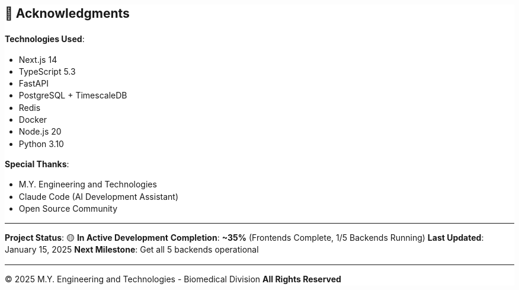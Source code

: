 
## 🙏 Acknowledgments

**Technologies Used**:
- Next.js 14
- TypeScript 5.3
- FastAPI
- PostgreSQL + TimescaleDB
- Redis
- Docker
- Node.js 20
- Python 3.10

**Special Thanks**:
- M.Y. Engineering and Technologies
- Claude Code (AI Development Assistant)
- Open Source Community

---

**Project Status**: 🟡 **In Active Development**
**Completion**: **~35%** (Frontends Complete, 1/5 Backends Running)
**Last Updated**: January 15, 2025
**Next Milestone**: Get all 5 backends operational

---

© 2025 M.Y. Engineering and Technologies - Biomedical Division
**All Rights Reserved**
